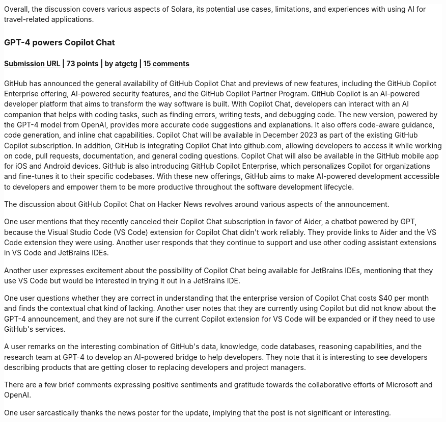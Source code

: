 Overall, the discussion covers various aspects of Solara, its potential use cases, limitations, and experiences with using AI for travel-related applications.

### GPT-4 powers Copilot Chat

#### [Submission URL](https://github.blog/2023-11-08-universe-2023-copilot-transforms-github-into-the-ai-powered-developer-platform/) | 73 points | by [atgctg](https://news.ycombinator.com/user?id=atgctg) | [15 comments](https://news.ycombinator.com/item?id=38193553)

GitHub has announced the general availability of GitHub Copilot Chat and previews of new features, including the GitHub Copilot Enterprise offering, AI-powered security features, and the GitHub Copilot Partner Program. GitHub Copilot is an AI-powered developer platform that aims to transform the way software is built. With Copilot Chat, developers can interact with an AI companion that helps with coding tasks, such as finding errors, writing tests, and debugging code. The new version, powered by the GPT-4 model from OpenAI, provides more accurate code suggestions and explanations. It also offers code-aware guidance, code generation, and inline chat capabilities. Copilot Chat will be available in December 2023 as part of the existing GitHub Copilot subscription. In addition, GitHub is integrating Copilot Chat into github.com, allowing developers to access it while working on code, pull requests, documentation, and general coding questions. Copilot Chat will also be available in the GitHub mobile app for iOS and Android devices. GitHub is also introducing GitHub Copilot Enterprise, which personalizes Copilot for organizations and fine-tunes it to their specific codebases. With these new offerings, GitHub aims to make AI-powered development accessible to developers and empower them to be more productive throughout the software development lifecycle.

The discussion about GitHub Copilot Chat on Hacker News revolves around various aspects of the announcement. 

One user mentions that they recently canceled their Copilot Chat subscription in favor of Aider, a chatbot powered by GPT, because the Visual Studio Code (VS Code) extension for Copilot Chat didn't work reliably. They provide links to Aider and the VS Code extension they were using. Another user responds that they continue to support and use other coding assistant extensions in VS Code and JetBrains IDEs.

Another user expresses excitement about the possibility of Copilot Chat being available for JetBrains IDEs, mentioning that they use VS Code but would be interested in trying it out in a JetBrains IDE.

One user questions whether they are correct in understanding that the enterprise version of Copilot Chat costs $40 per month and finds the contextual chat kind of lacking. Another user notes that they are currently using Copilot but did not know about the GPT-4 announcement, and they are not sure if the current Copilot extension for VS Code will be expanded or if they need to use GitHub's services.

A user remarks on the interesting combination of GitHub's data, knowledge, code databases, reasoning capabilities, and the research team at GPT-4 to develop an AI-powered bridge to help developers. They note that it is interesting to see developers describing products that are getting closer to replacing developers and project managers.

There are a few brief comments expressing positive sentiments and gratitude towards the collaborative efforts of Microsoft and OpenAI.

One user sarcastically thanks the news poster for the update, implying that the post is not significant or interesting.
